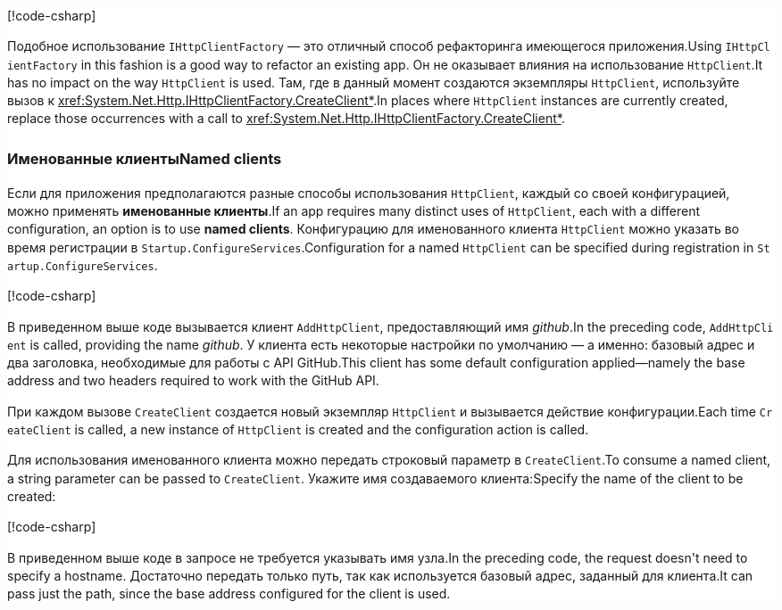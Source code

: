 [!code-csharp[](http-requests/samples/2.x/HttpClientFactorySample/Pages/BasicUsage.cshtml.cs?name=snippet1&highlight=9-12,21)]

<span data-ttu-id="aeeab-374">Подобное использование `IHttpClientFactory` — это отличный способ рефакторинга имеющегося приложения.</span><span class="sxs-lookup"><span data-stu-id="aeeab-374">Using `IHttpClientFactory` in this fashion is a good way to refactor an existing app.</span></span> <span data-ttu-id="aeeab-375">Он не оказывает влияния на использование `HttpClient`.</span><span class="sxs-lookup"><span data-stu-id="aeeab-375">It has no impact on the way `HttpClient` is used.</span></span> <span data-ttu-id="aeeab-376">Там, где в данный момент создаются экземпляры `HttpClient`, используйте вызов к <xref:System.Net.Http.IHttpClientFactory.CreateClient*>.</span><span class="sxs-lookup"><span data-stu-id="aeeab-376">In places where `HttpClient` instances are currently created, replace those occurrences with a call to <xref:System.Net.Http.IHttpClientFactory.CreateClient*>.</span></span>

### <a name="named-clients"></a><span data-ttu-id="aeeab-377">Именованные клиенты</span><span class="sxs-lookup"><span data-stu-id="aeeab-377">Named clients</span></span>

<span data-ttu-id="aeeab-378">Если для приложения предполагаются разные способы использования `HttpClient`, каждый со своей конфигурацией, можно применять **именованные клиенты**.</span><span class="sxs-lookup"><span data-stu-id="aeeab-378">If an app requires many distinct uses of `HttpClient`, each with a different configuration, an option is to use **named clients**.</span></span> <span data-ttu-id="aeeab-379">Конфигурацию для именованного клиента `HttpClient` можно указать во время регистрации в `Startup.ConfigureServices`.</span><span class="sxs-lookup"><span data-stu-id="aeeab-379">Configuration for a named `HttpClient` can be specified during registration in `Startup.ConfigureServices`.</span></span>

[!code-csharp[](http-requests/samples/2.x/HttpClientFactorySample/Startup.cs?name=snippet2)]

<span data-ttu-id="aeeab-380">В приведенном выше коде вызывается клиент `AddHttpClient`, предоставляющий имя *github*.</span><span class="sxs-lookup"><span data-stu-id="aeeab-380">In the preceding code, `AddHttpClient` is called, providing the name *github*.</span></span> <span data-ttu-id="aeeab-381">У клиента есть некоторые настройки по умолчанию &mdash; а именно: базовый адрес и два заголовка, необходимые для работы с API GitHub.</span><span class="sxs-lookup"><span data-stu-id="aeeab-381">This client has some default configuration applied&mdash;namely the base address and two headers required to work with the GitHub API.</span></span>

<span data-ttu-id="aeeab-382">При каждом вызове `CreateClient` создается новый экземпляр `HttpClient` и вызывается действие конфигурации.</span><span class="sxs-lookup"><span data-stu-id="aeeab-382">Each time `CreateClient` is called, a new instance of `HttpClient` is created and the configuration action is called.</span></span>

<span data-ttu-id="aeeab-383">Для использования именованного клиента можно передать строковый параметр в `CreateClient`.</span><span class="sxs-lookup"><span data-stu-id="aeeab-383">To consume a named client, a string parameter can be passed to `CreateClient`.</span></span> <span data-ttu-id="aeeab-384">Укажите имя создаваемого клиента:</span><span class="sxs-lookup"><span data-stu-id="aeeab-384">Specify the name of the client to be created:</span></span>

[!code-csharp[](http-requests/samples/2.x/HttpClientFactorySample/Pages/NamedClient.cshtml.cs?name=snippet1&highlight=21)]

<span data-ttu-id="aeeab-385">В приведенном выше коде в запросе не требуется указывать имя узла.</span><span class="sxs-lookup"><span data-stu-id="aeeab-385">In the preceding code, the request doesn't need to specify a hostname.</span></span> <span data-ttu-id="aeeab-386">Достаточно передать только путь, так как используется базовый адрес, заданный для клиента.</span><span class="sxs-lookup"><span data-stu-id="aeeab-386">It can pass just the path, since the base address configured for the client is used.</span></span>
